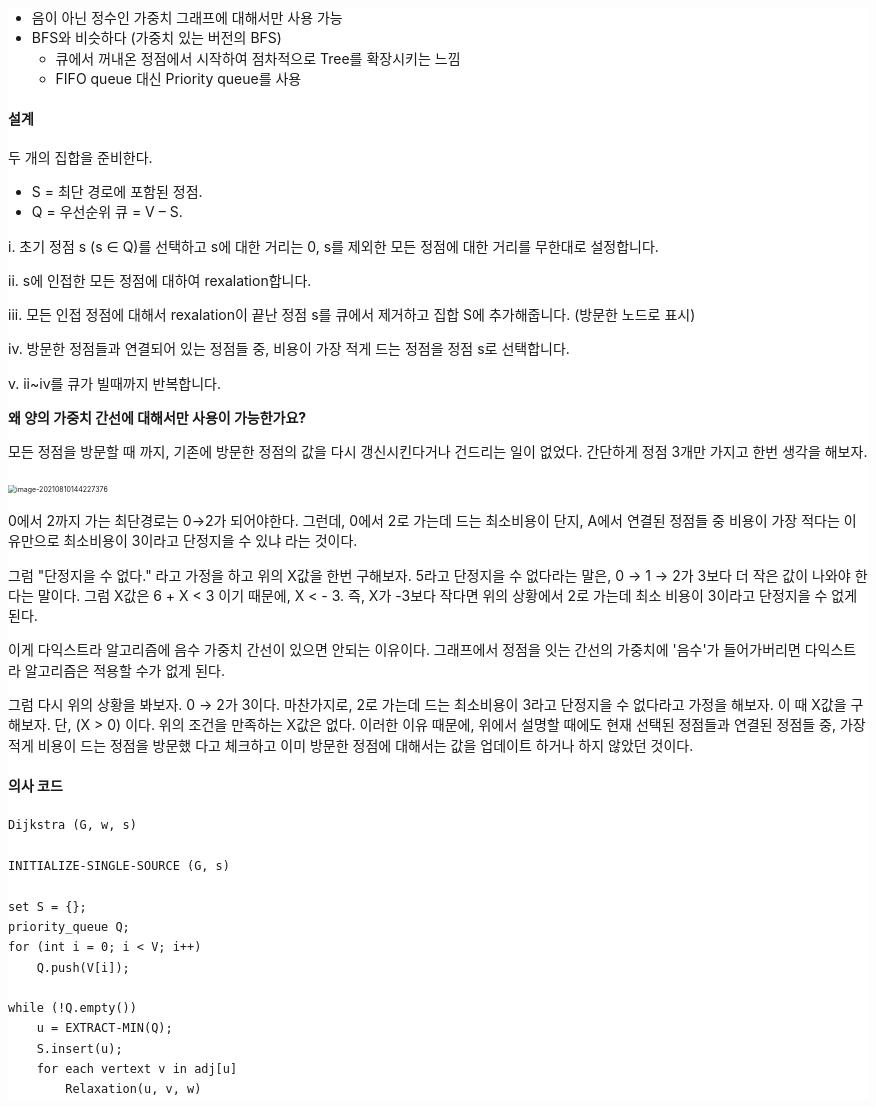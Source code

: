 - 음이 아닌 정수인 가중치 그래프에 대해서만 사용 가능
- BFS와 비슷하다 (가중치 있는 버전의 BFS)
  - 큐에서 꺼내온 정점에서 시작하여 점차적으로 Tree를 확장시키는 느낌
  - FIFO queue 대신 Priority queue를 사용





#### 설계

두 개의 집합을 준비한다.

- S = 최단 경로에 포함된 정점.
- Q = 우선순위 큐 = V – S.



i. 초기 정점 s (s ∈ Q)를 선택하고 s에 대한 거리는 0, s를 제외한 모든 정점에 대한 거리를 무한대로 설정합니다.

ii. s에 인접한 모든 정점에 대하여 rexalation합니다.

iii. 모든 인접 정점에 대해서 rexalation이 끝난 정점 s를 큐에서 제거하고 집합 S에 추가해줍니다. (방문한 노드로 표시)

iv. 방문한 정점들과 연결되어 있는 정점들 중, 비용이 가장 적게 드는 정점을 정점 s로 선택합니다.

v. ii~iv를 큐가 빌때까지 반복합니다.





**왜 양의 가중치 간선에 대해서만 사용이 가능한가요?**

모든 정점을 방문할 때 까지, 기존에 방문한 정점의 값을 다시 갱신시킨다거나 건드리는 일이 없었다. 간단하게 정점 3개만 가지고 한번 생각을 해보자.

 <img src="https://github.com/doooooooong/studyBoard/blob/master/algorithm/Graph/images/image-20210810144227376.png?raw=true" alt="image-20210810144227376" style="zoom:50%;" />

0에서 2까지 가는 최단경로는 0→2가 되어야한다.  그런데, 0에서 2로 가는데 드는 최소비용이 단지, A에서 연결된 정점들 중 비용이 가장 적다는 이유만으로 최소비용이 3이라고 단정지을 수 있냐 라는 것이다.

그럼 "단정지을 수 없다." 라고 가정을 하고 위의 X값을 한번 구해보자. 5라고 단정지을 수 없다라는 말은, 0 → 1 → 2가 3보다 더 작은 값이 나와야 한다는 말이다. 그럼 X값은 6 + X < 3 이기 때문에, X < - 3. 즉, X가 -3보다 작다면 위의 상황에서 2로 가는데 최소 비용이 3이라고 단정지을 수 없게 된다.

  이게 다익스트라 알고리즘에 음수 가중치 간선이 있으면 안되는 이유이다. 그래프에서 정점을 잇는 간선의 가중치에 '음수'가 들어가버리면 다익스트라 알고리즘은 적용할 수가 없게 된다.

  그럼 다시 위의 상황을 봐보자. 0 → 2가 3이다. 마찬가지로, 2로 가는데 드는 최소비용이 3라고 단정지을 수 없다라고 가정을 해보자. 이 때 X값을 구해보자. 단, (X > 0) 이다. 위의 조건을 만족하는 X값은 없다. 이러한 이유 때문에, 위에서 설명할 때에도 현재 선택된 정점들과 연결된 정점들 중, 가장 적게 비용이 드는 정점을 방문했 다고 체크하고 이미 방문한 정점에 대해서는 값을 업데이트 하거나 하지 않았던 것이다.





#### 의사 코드

```pseudocode
Dijkstra (G, w, s)

INITIALIZE-SINGLE-SOURCE (G, s)

set S = {};
priority_queue Q;
for (int i = 0; i < V; i++)
	Q.push(V[i]);
	
while (!Q.empty())
	u = EXTRACT-MIN(Q);
	S.insert(u);
	for each vertext v in adj[u]
		Relaxation(u, v, w)
```
